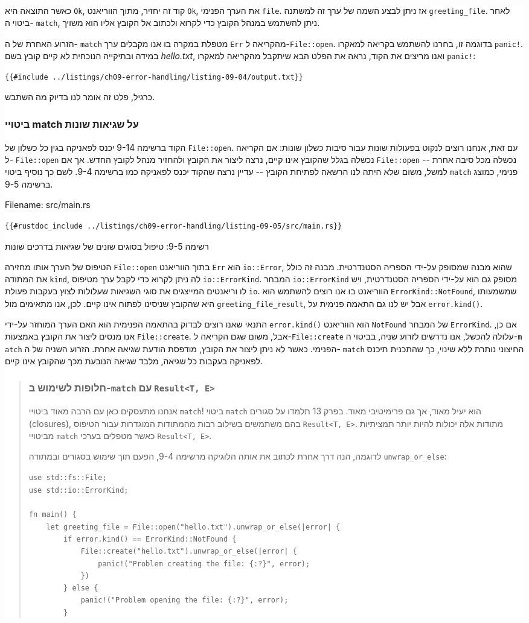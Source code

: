 כאשר התוצאה היא `Ok`, קוד זה יחזיר, מתוך הווריאנט `Ok`, את הערך הפנימי `file`. אז ניתן לבצע השמה של ערך זה למשתנה `greeting_file`. לאחר ביטוי ה- `match`, ניתן להשתמש במנהל הקובץ כדי לקרוא ולכתוב אל הקובץ אליו הוא משויך.

הזרוע האחרת של ה- `match` מטפלת במקרה בו אנו מקבלים ערך `Err` מהקריאה ל-`File::open`. בדוגמה זו, בחרנו להשתמש בקריאה למאקרו `panic!`. במידה ובתיקייה הנוכחית לא קיים קובץ בשם *hello.txt*, ואנו מריצים את הקוד, נראה את הפלט הבא שיתקבל מהקריאה למאקרו `panic!`:

```console
{{#include ../listings/ch09-error-handling/listing-09-04/output.txt}}
```

כרגיל, פלט זה אומר לנו בדיוק מה השתבש.

### ביטויי match על שגיאות שונות

הקוד ברשימה 9-14 יכנס לפאניקה בגין כל כשלון של `File::open`. עם זאת, אנחנו רוצים לנקוט בפעולות שונות עבור סיבות כשלון שונות: אם הקריאה ל- `File::open` נכשלה בגלל שהקובץ אינו קיים, נרצה ליצור את הקובץ ולהחזיר מנהל לקובץ החדש. אך אם `File::open` נכשלה מכל סיבה אחרת -- למשל, משום שלא היתה לנו הרשאה לפתיחת הקובץ -- עדיין נרצה שהקוד יכנס לפאניקה כמו ברשימה 9-4. לשם כך נוסיף ביטוי `match` פנימי, כמוצג ברשימה 9-5.

<span class="filename">Filename: src/main.rs</span>



```rust,ignore
{{#rustdoc_include ../listings/ch09-error-handling/listing-09-05/src/main.rs}}
```


<span class="caption">רשימה 9-5: טיפול בסוגים שונים של שגיאות בדרכים שונות</span>

הטיפוס של הערך אותו מחזירה `File::open` בתוך הווריאנט `Err` הוא `io::Error`, שהוא מבנה שמסופק על-ידי הספריה הסטנדרטית. מבנה זה כולל את המתודה `kind`, לה ניתן לקרוא כדי לקבל ערך מטיפוס `io::ErrorKind`. המבחר `io::ErrorKind` מסופק גם הוא על-ידי הספריה הסטנדרטית, ויש לו וריאנטים המייצגים את סוגי השגיאות שעלולות לצוץ בעקבות פעולת `io`. הווריאנט בו אנו רוצים להשתמש הוא `ErrorKind::NotFound`, שמשמעותו היא שהקובץ שניסינו לפתוח אינו קיים. לכן, אנו מתאימים מול `greeting_file_result`, אבל יש לנו גם התאמה פנימית על `error.kind()`.

התנאי שאנו רוצים לבדוק בהתאמה הפנימית הוא האם הערך המוחזר על-ידי `error.kind()` הוא הווריאנט `NotFound` של המבחר `ErrorKind`. אם כן, אנו מנסים ליצור את הקובץ באמצעות `File::create`. אבל, משום שגם הקריאה ל-`File::create` עלולה להכשל, אנו נדרשים לזרוע שניה, בביטוי ה-`match` הפנימי. כאשר לא ניתן ליצור את הקובץ, מודפסת הודעת שגיאה אחרת. הזרוע השניה של ה- `match` החיצוני נותרת ללא שינוי, כך שהתכנית תיכנס לפאניקה בעקבות כל שגיאה, מלבד שגיאה הנובעת מכך שהקובץ אינו קיים.

> ### חלופות לשימוש ב-`match` עם `Result<T, E>`
> 
> אנחנו מתעסקים כאן עם הרבה מאוד ביטויי `match`! ביטוי `match` הוא יעיל מאוד, אך גם פרימיטיבי מאוד. בפרק 13 תלמדו על סגורים (closures), בהם משתמשים בשילוב רבות מהמתודות המוגדרות עבור הטיפוס `Result<T, E>`. מתודות אלה יכולות להיות יותר תמציתיות מביטויי `match` כאשר מטפלים בערכי  `Result<T, E>`.
> 
> לדוגמה, הנה דרך אחרת לכתוב את אותה הלוגיקה מרשימה 9-4, הפעם תוך שימוש בסגורים ובמתודה  `unwrap_or_else`:
> 
> 
> 
> ```rust,ignore
> use std::fs::File;
> use std::io::ErrorKind;
> 
> fn main() {
>     let greeting_file = File::open("hello.txt").unwrap_or_else(|error| {
>         if error.kind() == ErrorKind::NotFound {
>             File::create("hello.txt").unwrap_or_else(|error| {
>                 panic!("Problem creating the file: {:?}", error);
>             })
>         } else {
>             panic!("Problem opening the file: {:?}", error);
>         }
